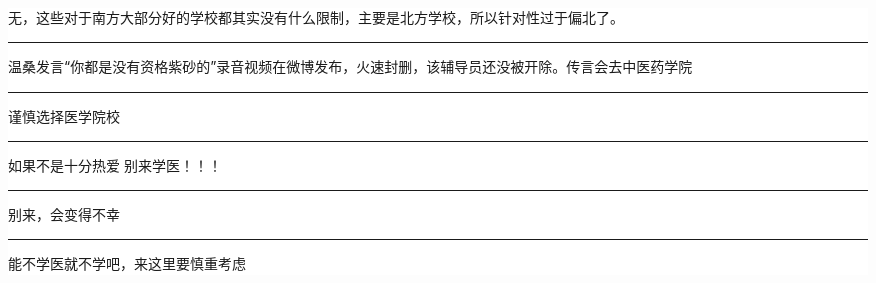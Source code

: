 无，这些对于南方大部分好的学校都其实没有什么限制，主要是北方学校，所以针对性过于偏北了。

***

温桑发言“你都是没有资格紫砂的”录音视频在微博发布，火速封删，该辅导员还没被开除。传言会去中医药学院

***

谨慎选择医学院校

***

如果不是十分热爱 别来学医！！！

***

别来，会变得不幸

***

能不学医就不学吧，来这里要慎重考虑